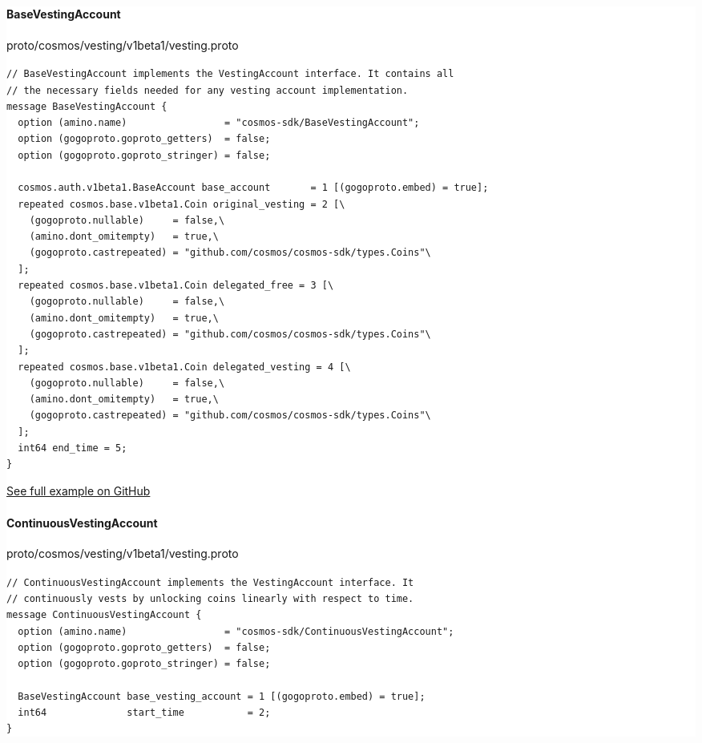 
#### BaseVestingAccount [​](https://docs.cosmos.network/v0.50/build/modules/auth/vesting#basevestingaccount "Direct link to BaseVestingAccount")

proto/cosmos/vesting/v1beta1/vesting.proto

```codeBlockLines_e6Vv
// BaseVestingAccount implements the VestingAccount interface. It contains all
// the necessary fields needed for any vesting account implementation.
message BaseVestingAccount {
  option (amino.name)                 = "cosmos-sdk/BaseVestingAccount";
  option (gogoproto.goproto_getters)  = false;
  option (gogoproto.goproto_stringer) = false;

  cosmos.auth.v1beta1.BaseAccount base_account       = 1 [(gogoproto.embed) = true];
  repeated cosmos.base.v1beta1.Coin original_vesting = 2 [\
    (gogoproto.nullable)     = false,\
    (amino.dont_omitempty)   = true,\
    (gogoproto.castrepeated) = "github.com/cosmos/cosmos-sdk/types.Coins"\
  ];
  repeated cosmos.base.v1beta1.Coin delegated_free = 3 [\
    (gogoproto.nullable)     = false,\
    (amino.dont_omitempty)   = true,\
    (gogoproto.castrepeated) = "github.com/cosmos/cosmos-sdk/types.Coins"\
  ];
  repeated cosmos.base.v1beta1.Coin delegated_vesting = 4 [\
    (gogoproto.nullable)     = false,\
    (amino.dont_omitempty)   = true,\
    (gogoproto.castrepeated) = "github.com/cosmos/cosmos-sdk/types.Coins"\
  ];
  int64 end_time = 5;
}

```

[See full example on GitHub](https://github.com/cosmos/cosmos-sdk/blob/v0.47.0-rc1/proto/cosmos/vesting/v1beta1/vesting.proto#L11-L35)

#### ContinuousVestingAccount [​](https://docs.cosmos.network/v0.50/build/modules/auth/vesting#continuousvestingaccount "Direct link to ContinuousVestingAccount")

proto/cosmos/vesting/v1beta1/vesting.proto

```codeBlockLines_e6Vv
// ContinuousVestingAccount implements the VestingAccount interface. It
// continuously vests by unlocking coins linearly with respect to time.
message ContinuousVestingAccount {
  option (amino.name)                 = "cosmos-sdk/ContinuousVestingAccount";
  option (gogoproto.goproto_getters)  = false;
  option (gogoproto.goproto_stringer) = false;

  BaseVestingAccount base_vesting_account = 1 [(gogoproto.embed) = true];
  int64              start_time           = 2;
}

```

